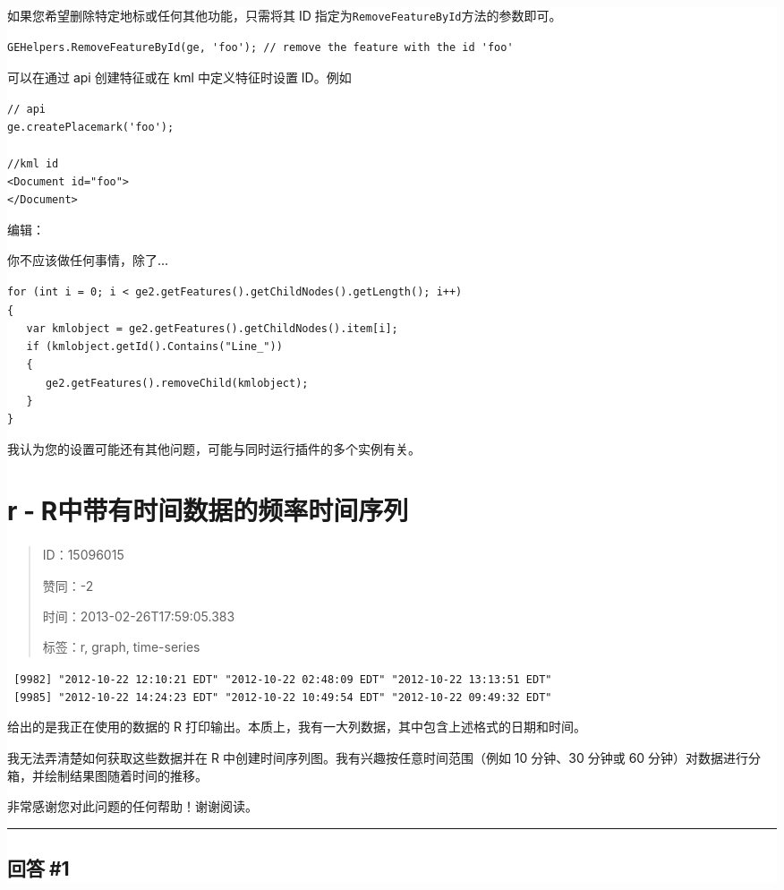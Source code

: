 如果您希望删除特定地标或任何其他功能，只需将其 ID 指定为`RemoveFeatureById`方法的参数即可。

```
GEHelpers.RemoveFeatureById(ge, 'foo'); // remove the feature with the id 'foo' 
```

可以在通过 api 创建特征或在 kml 中定义特征时设置 ID。例如

```
// api
ge.createPlacemark('foo');

//kml id
<Document id="foo">
</Document> 
```

编辑：

你不应该做任何事情，除了...

```
for (int i = 0; i < ge2.getFeatures().getChildNodes().getLength(); i++)
{
   var kmlobject = ge2.getFeatures().getChildNodes().item[i];
   if (kmlobject.getId().Contains("Line_"))
   {                
      ge2.getFeatures().removeChild(kmlobject);
   }
} 
```

我认为您的设置可能还有其他问题，可能与同时运行插件的多个实例有关。

# r - R中带有时间数据的频率时间序列

> ID：15096015
> 
> 赞同：-2
> 
> 时间：2013-02-26T17:59:05.383
> 
> 标签：r, graph, time-series

```
 [9982] "2012-10-22 12:10:21 EDT" "2012-10-22 02:48:09 EDT" "2012-10-22 13:13:51 EDT"
 [9985] "2012-10-22 14:24:23 EDT" "2012-10-22 10:49:54 EDT" "2012-10-22 09:49:32 EDT" 
```

给出的是我正在使用的数据的 R 打印输出。本质上，我有一大列数据，其中包含上述格式的日期和时间。

我无法弄清楚如何获取这些数据并在 R 中创建时间序列图。我有兴趣按任意时间范围（例如 10 分钟、30 分钟或 60 分钟）对数据进行分箱，并绘制结果图随着时间的推移。

非常感谢您对此问题的任何帮助！谢谢阅读。

* * *

## 回答 #1
